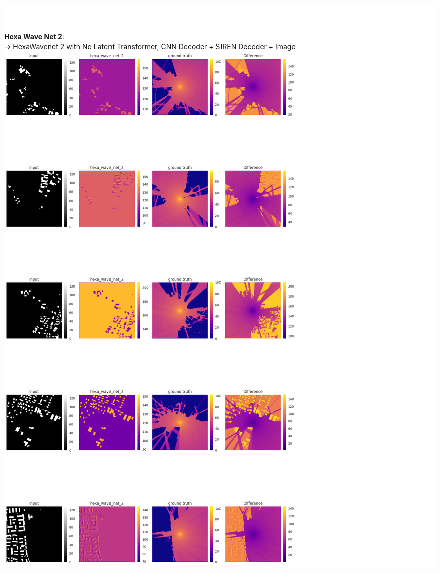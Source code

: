 <br><br>

**Hexa Wave Net 2**:<br>
-> HexaWavenet 2 with No Latent Transformer, CNN Decoder + SIREN Decoder + Image <br>
<img src="./imgs/hexa_pred_2.png"></img> <br>
